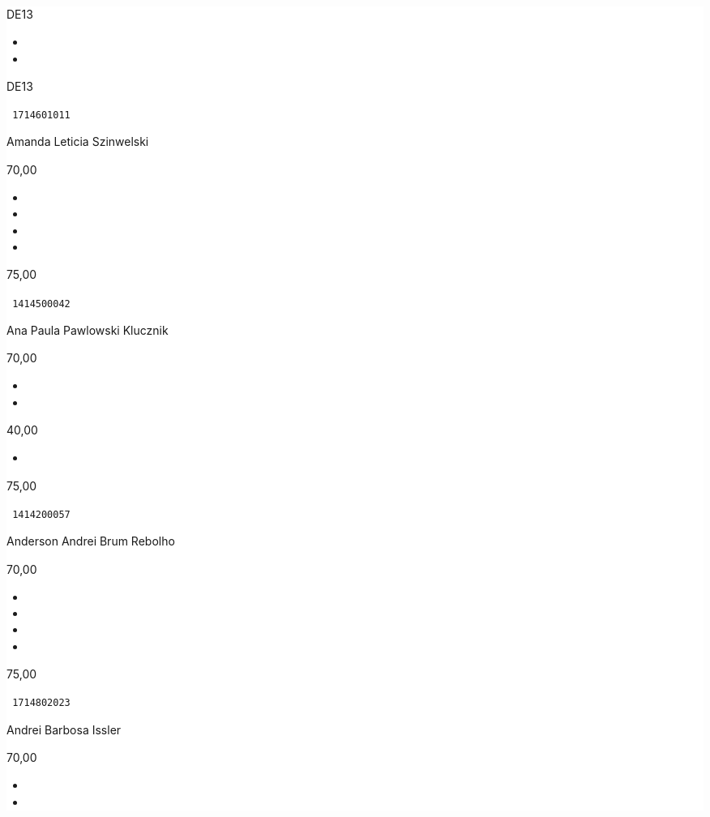    DE13

   -

   -

   DE13

     1714601011

   Amanda Leticia Szinwelski

   70,00

   -

   -

   -

   -

   75,00

     1414500042

   Ana Paula Pawlowski Klucznik

   70,00

   -

   -

   40,00

   -

   75,00

     1414200057

   Anderson Andrei Brum Rebolho

   70,00

   -

   -

   -

   -

   75,00

     1714802023

   Andrei Barbosa Issler

   70,00

   -

   -

